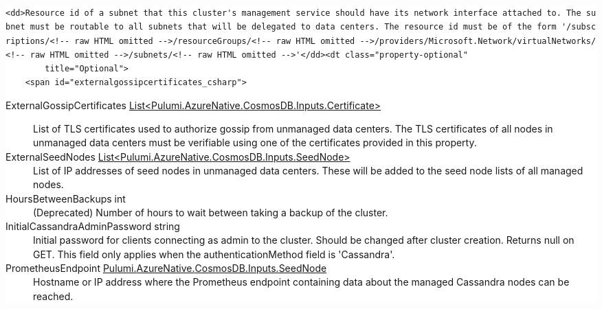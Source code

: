     <dd>Resource id of a subnet that this cluster's management service should have its network interface attached to. The subnet must be routable to all subnets that will be delegated to data centers. The resource id must be of the form '/subscriptions/<!-- raw HTML omitted -->/resourceGroups/<!-- raw HTML omitted -->/providers/Microsoft.Network/virtualNetworks/<!-- raw HTML omitted -->/subnets/<!-- raw HTML omitted -->'</dd><dt class="property-optional"
            title="Optional">
        <span id="externalgossipcertificates_csharp">
<a data-swiftype-name="resource-property" data-swiftype-type="text" href="#externalgossipcertificates_csharp" style="color: inherit; text-decoration: inherit;">External<wbr>Gossip<wbr>Certificates</a>
</span>
        <span class="property-indicator"></span>
        <span class="property-type"><a href="#certificate">List&lt;Pulumi.<wbr>Azure<wbr>Native.<wbr>Cosmos<wbr>DB.<wbr>Inputs.<wbr>Certificate&gt;</a></span>
    </dt>
    <dd>List of TLS certificates used to authorize gossip from unmanaged data centers. The TLS certificates of all nodes in unmanaged data centers must be verifiable using one of the certificates provided in this property.</dd><dt class="property-optional"
            title="Optional">
        <span id="externalseednodes_csharp">
<a data-swiftype-name="resource-property" data-swiftype-type="text" href="#externalseednodes_csharp" style="color: inherit; text-decoration: inherit;">External<wbr>Seed<wbr>Nodes</a>
</span>
        <span class="property-indicator"></span>
        <span class="property-type"><a href="#seednode">List&lt;Pulumi.<wbr>Azure<wbr>Native.<wbr>Cosmos<wbr>DB.<wbr>Inputs.<wbr>Seed<wbr>Node&gt;</a></span>
    </dt>
    <dd>List of IP addresses of seed nodes in unmanaged data centers. These will be added to the seed node lists of all managed nodes.</dd><dt class="property-optional"
            title="Optional">
        <span id="hoursbetweenbackups_csharp">
<a data-swiftype-name="resource-property" data-swiftype-type="text" href="#hoursbetweenbackups_csharp" style="color: inherit; text-decoration: inherit;">Hours<wbr>Between<wbr>Backups</a>
</span>
        <span class="property-indicator"></span>
        <span class="property-type">int</span>
    </dt>
    <dd>(Deprecated) Number of hours to wait between taking a backup of the cluster.</dd><dt class="property-optional"
            title="Optional">
        <span id="initialcassandraadminpassword_csharp">
<a data-swiftype-name="resource-property" data-swiftype-type="text" href="#initialcassandraadminpassword_csharp" style="color: inherit; text-decoration: inherit;">Initial<wbr>Cassandra<wbr>Admin<wbr>Password</a>
</span>
        <span class="property-indicator"></span>
        <span class="property-type">string</span>
    </dt>
    <dd>Initial password for clients connecting as admin to the cluster. Should be changed after cluster creation. Returns null on GET. This field only applies when the authenticationMethod field is 'Cassandra'.</dd><dt class="property-optional"
            title="Optional">
        <span id="prometheusendpoint_csharp">
<a data-swiftype-name="resource-property" data-swiftype-type="text" href="#prometheusendpoint_csharp" style="color: inherit; text-decoration: inherit;">Prometheus<wbr>Endpoint</a>
</span>
        <span class="property-indicator"></span>
        <span class="property-type"><a href="#seednode">Pulumi.<wbr>Azure<wbr>Native.<wbr>Cosmos<wbr>DB.<wbr>Inputs.<wbr>Seed<wbr>Node</a></span>
    </dt>
    <dd>Hostname or IP address where the Prometheus endpoint containing data about the managed Cassandra nodes can be reached.</dd><dt class="property-optional"
            title="Optional">
        <span id="provisionerror_csharp">